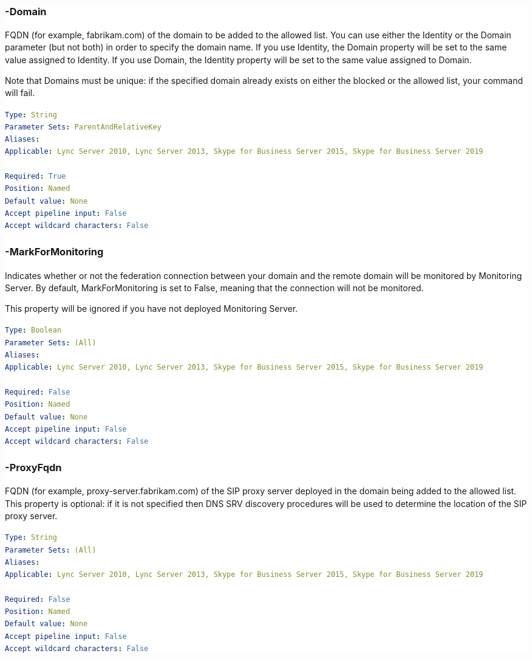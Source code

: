 ### -Domain
FQDN (for example, fabrikam.com) of the domain to be added to the allowed list.
You can use either the Identity or the Domain parameter (but not both) in order to specify the domain name.
If you use Identity, the Domain property will be set to the same value assigned to Identity.
If you use Domain, the Identity property will be set to the same value assigned to Domain.

Note that Domains must be unique: if the specified domain already exists on either the blocked or the allowed list, your command will fail.

```yaml
Type: String
Parameter Sets: ParentAndRelativeKey
Aliases: 
Applicable: Lync Server 2010, Lync Server 2013, Skype for Business Server 2015, Skype for Business Server 2019

Required: True
Position: Named
Default value: None
Accept pipeline input: False
Accept wildcard characters: False
```

### -MarkForMonitoring
Indicates whether or not the federation connection between your domain and the remote domain will be monitored by Monitoring Server.
By default, MarkForMonitoring is set to False, meaning that the connection will not be monitored.

This property will be ignored if you have not deployed Monitoring Server.

```yaml
Type: Boolean
Parameter Sets: (All)
Aliases: 
Applicable: Lync Server 2010, Lync Server 2013, Skype for Business Server 2015, Skype for Business Server 2019

Required: False
Position: Named
Default value: None
Accept pipeline input: False
Accept wildcard characters: False
```

### -ProxyFqdn
FQDN (for example, proxy-server.fabrikam.com) of the SIP proxy server deployed in the domain being added to the allowed list.
This property is optional: if it is not specified then DNS SRV discovery procedures will be used to determine the location of the SIP proxy server.

```yaml
Type: String
Parameter Sets: (All)
Aliases: 
Applicable: Lync Server 2010, Lync Server 2013, Skype for Business Server 2015, Skype for Business Server 2019

Required: False
Position: Named
Default value: None
Accept pipeline input: False
Accept wildcard characters: False
```
